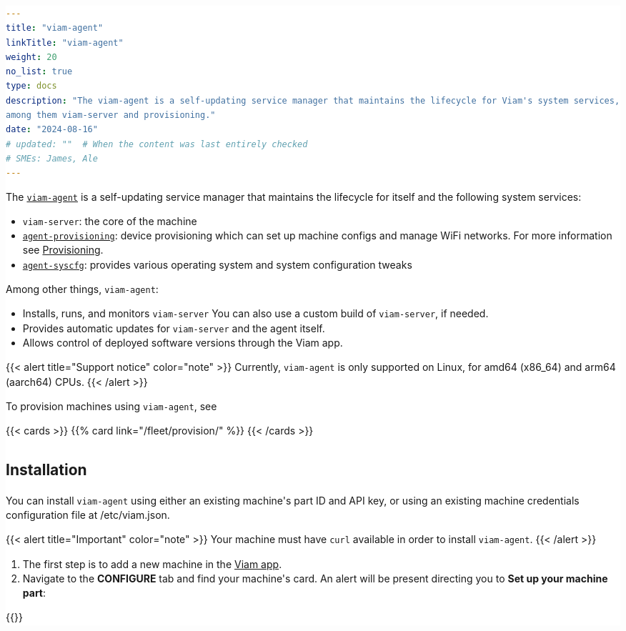```yaml
---
title: "viam-agent"
linkTitle: "viam-agent"
weight: 20
no_list: true
type: docs
description: "The viam-agent is a self-updating service manager that maintains the lifecycle for Viam's system services, among them viam-server and provisioning."
date: "2024-08-16"
# updated: ""  # When the content was last entirely checked
# SMEs: James, Ale
---
```


The [`viam-agent`](https://github.com/viamrobotics/agent) is a self-updating service manager that maintains the lifecycle for itself and the following system services:

- `viam-server`: the core of the machine
- [`agent-provisioning`](#agent-provisioning): device provisioning which can set up machine configs and manage WiFi networks. For more information see [Provisioning](/fleet/provision/).
- [`agent-syscfg`](#agent-syscfg): provides various operating system and system configuration tweaks

Among other things, `viam-agent`:

- Installs, runs, and monitors `viam-server`
  You can also use a custom build of `viam-server`, if needed.
- Provides automatic updates for `viam-server` and the agent itself.
- Allows control of deployed software versions through the Viam app.

{{< alert title="Support notice" color="note" >}}
Currently, `viam-agent` is only supported on Linux, for amd64 (x86_64) and arm64 (aarch64) CPUs.
{{< /alert >}}

To provision machines using `viam-agent`, see

{{< cards >}}
{{% card link="/fleet/provision/" %}}
{{< /cards >}}

## Installation

You can install `viam-agent` using either an existing machine's part ID and API key, or using an existing machine credentials configuration file at <file>/etc/viam.json</file>.

{{< alert title="Important" color="note" >}}
Your machine must have `curl` available in order to install `viam-agent`.
{{< /alert >}}

1. The first step is to add a new machine in the [Viam app](https://app.viam.com).
2. Navigate to the **CONFIGURE** tab and find your machine's card.
   An alert will be present directing you to **Set up your machine part**:

<p>
{{<imgproc src="/installation/setup-part.png" resize="800x" declaredimensions=true alt="Machine setup alert in a newly created machine" class="imgzoom aligncenter">}}
</p>
